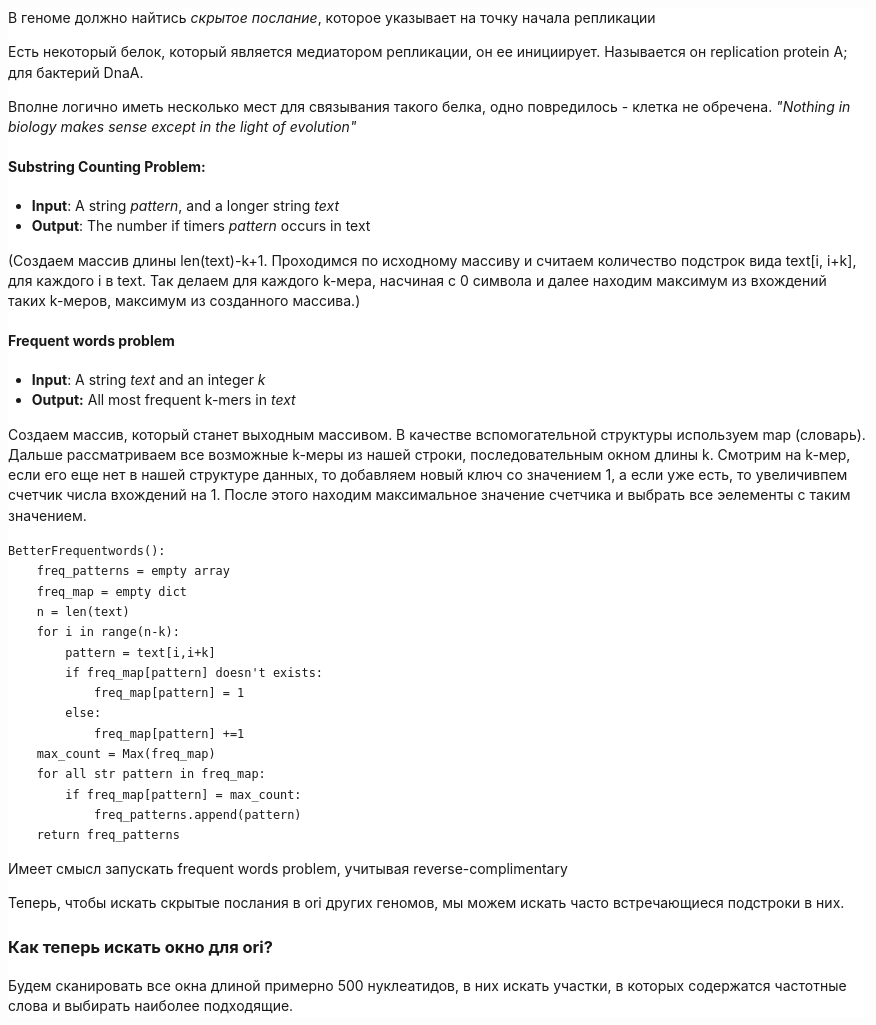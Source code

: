 В геноме должно найтись *скрытое послание*, которое указывает на точку начала репликации

Есть некоторый белок, который является медиатором репликации, он ее инициирует. Называется он replication protein A; для
бактерий DnaA.

Вполне логично иметь несколько мест для связывания такого белка, одно повредилось - клетка не обречена.
*"Nothing in biology makes sense except in the light of evolution"*

#### Substring Counting Problem:

- **Input**: A string *pattern*, and a longer string *text*
- **Output**: The number if timers *pattern* occurs in text

(Создаем массив длины len(text)-k+1. Проходимся по исходному массиву и считаем количество  подстрок вида text[i, i+k], для каждого i в text. Так делаем для каждого k-мера, насчиная с 0 символа и далее находим максимум из вхождений таких k-меров, максимум из созданного массива.)

#### Frequent words problem

- **Input**: A string *text* and an integer *k*
- **Output:** All most frequent k-mers in *text*

Создаем массив, который станет выходным массивом. В качестве вспомогательной структуры используем map (словарь). Дальше рассматриваем все возможные  k-меры из нашей строки, последовательным окном длины k. Смотрим на k-мер, если его еще нет в нашей структуре данных, то добавляем новый ключ со значением 1, а если уже есть, то увеличивпем счетчик числа вхождений на 1. После этого находим максимальное значение счетчика и выбрать все эелементы с таким значением. 
    
    BetterFrequentwords():
        freq_patterns = empty array
        freq_map = empty dict
        n = len(text)
        for i in range(n-k):
            pattern = text[i,i+k]
            if freq_map[pattern] doesn't exists:
                freq_map[pattern] = 1
            else:
                freq_map[pattern] +=1 
        max_count = Max(freq_map)
        for all str pattern in freq_map:
            if freq_map[pattern] = max_count:
                freq_patterns.append(pattern)
        return freq_patterns



Имеет смысл запускать frequent words problem, учитывая reverse-complimentary

Теперь, чтобы искать скрытые послания в ori других геномов, мы можем искать часто встречающиеся подстроки в них.

### Как теперь искать окно для ori?

Будем сканировать все окна длиной примерно 500 нуклеатидов, в них искать участки, в которых содержатся частотные слова и выбирать наиболее подходящие.
